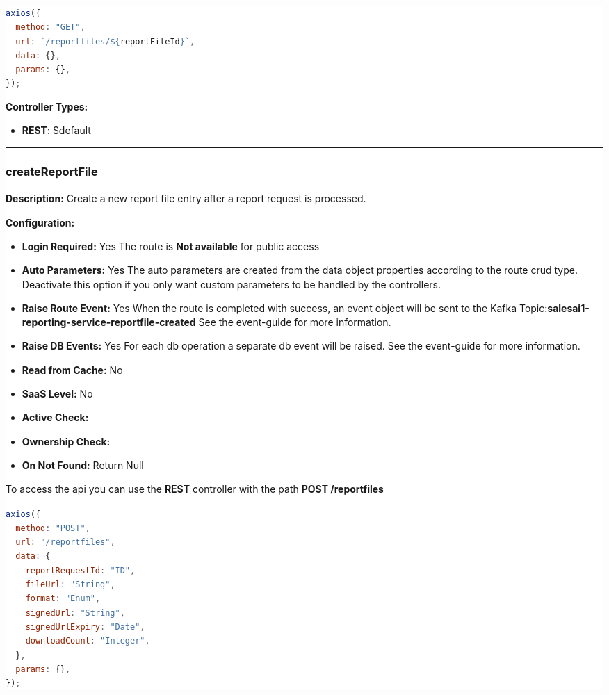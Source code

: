 ```js
axios({
  method: "GET",
  url: `/reportfiles/${reportFileId}`,
  data: {},
  params: {},
});
```

**Controller Types:**

- **REST**: $default

---

### createReportFile

**Description:** Create a new report file entry after a report request is processed.

**Configuration:**

- **Login Required:** Yes
  The route is **Not available** for public access

- **Auto Parameters:** Yes
  The auto parameters are created from the data object properties according to the route crud type.
  Deactivate this option if you only want custom parameters to be handled by the controllers.

- **Raise Route Event:** Yes
  When the route is completed with success, an event object will be sent to the Kafka Topic:**salesai1-reporting-service-reportfile-created**
  See the event-guide for more information.

- **Raise DB Events:** Yes
  For each db operation a separate db event will be raised. See the event-guide for more information.

- **Read from Cache:** No

- **SaaS Level:** No

- **Active Check:**
- **Ownership Check:**
- **On Not Found:** Return Null

To access the api you can use the **REST** controller with the path **POST /reportfiles**

```js
axios({
  method: "POST",
  url: "/reportfiles",
  data: {
    reportRequestId: "ID",
    fileUrl: "String",
    format: "Enum",
    signedUrl: "String",
    signedUrlExpiry: "Date",
    downloadCount: "Integer",
  },
  params: {},
});
```
